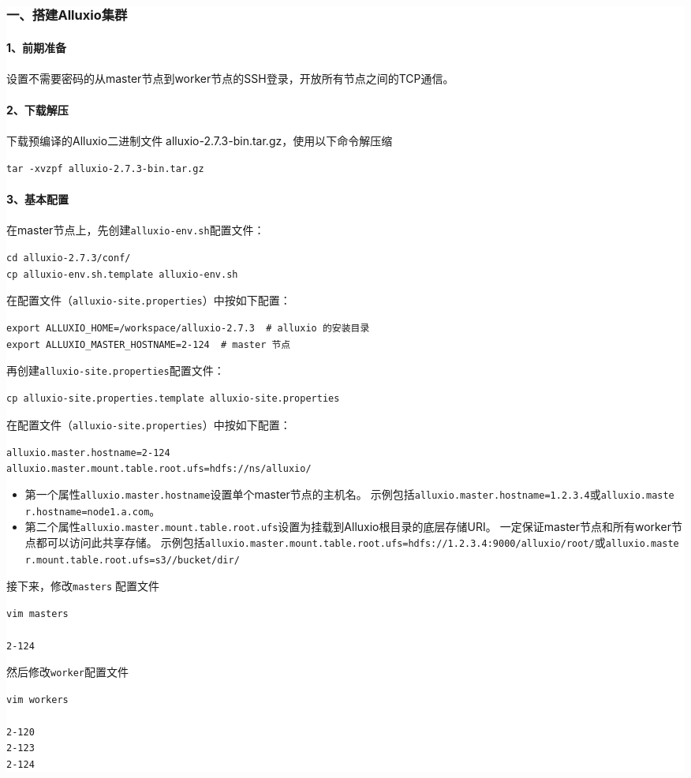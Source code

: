 ### 一、搭建Alluxio集群

#### 1、前期准备

设置不需要密码的从master节点到worker节点的SSH登录，开放所有节点之间的TCP通信。

#### 2、下载解压

下载预编译的Alluxio二进制文件 alluxio-2.7.3-bin.tar.gz，使用以下命令解压缩

```
tar -xvzpf alluxio-2.7.3-bin.tar.gz
```

#### 3、基本配置

在master节点上，先创建`alluxio-env.sh`配置文件：

```
cd alluxio-2.7.3/conf/
cp alluxio-env.sh.template alluxio-env.sh
```

在配置文件（`alluxio-site.properties`）中按如下配置：

```
export ALLUXIO_HOME=/workspace/alluxio-2.7.3  # alluxio 的安装目录
export ALLUXIO_MASTER_HOSTNAME=2-124  # master 节点
```

再创建`alluxio-site.properties`配置文件：

```
cp alluxio-site.properties.template alluxio-site.properties
```

在配置文件（`alluxio-site.properties`）中按如下配置：

```
alluxio.master.hostname=2-124
alluxio.master.mount.table.root.ufs=hdfs://ns/alluxio/
```

- 第一个属性`alluxio.master.hostname`设置单个master节点的主机名。 示例包括`alluxio.master.hostname=1.2.3.4`或`alluxio.master.hostname=node1.a.com`。
- 第二个属性`alluxio.master.mount.table.root.ufs`设置为挂载到Alluxio根目录的底层存储URI。 一定保证master节点和所有worker节点都可以访问此共享存储。 示例包括`alluxio.master.mount.table.root.ufs=hdfs://1.2.3.4:9000/alluxio/root/`或`alluxio.master.mount.table.root.ufs=s3//bucket/dir/`

接下来，修改`masters` 配置文件

```
vim masters 

2-124
```

然后修改`worker`配置文件

```
vim workers

2-120
2-123
2-124
```
